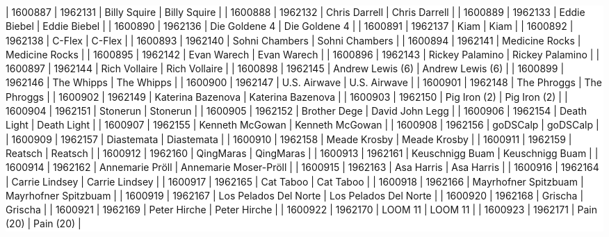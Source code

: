 | 1600887 | 1962131 | Billy Squire | Billy Squire |
| 1600888 | 1962132 | Chris Darrell | Chris Darrell |
| 1600889 | 1962133 | Eddie Biebel | Eddie Biebel |
| 1600890 | 1962136 | Die Goldene 4 | Die Goldene 4 |
| 1600891 | 1962137 | Kiam | Kiam |
| 1600892 | 1962138 | C-Flex | C-Flex |
| 1600893 | 1962140 | Sohni Chambers | Sohni Chambers |
| 1600894 | 1962141 | Medicine Rocks | Medicine Rocks |
| 1600895 | 1962142 | Evan Warech | Evan Warech |
| 1600896 | 1962143 | Rickey Palamino | Rickey Palamino |
| 1600897 | 1962144 | Rich Vollaire | Rich Vollaire |
| 1600898 | 1962145 | Andrew Lewis (6) | Andrew Lewis (6) |
| 1600899 | 1962146 | The Whipps | The Whipps |
| 1600900 | 1962147 | U.S. Airwave | U.S. Airwave |
| 1600901 | 1962148 | The Phroggs | The Phroggs |
| 1600902 | 1962149 | Katerina Bazenova | Katerina Bazenova |
| 1600903 | 1962150 | Pig Iron (2) | Pig Iron (2) |
| 1600904 | 1962151 | Stonerun | Stonerun |
| 1600905 | 1962152 | Brother Dege | David John Legg |
| 1600906 | 1962154 | Death Light | Death Light |
| 1600907 | 1962155 | Kenneth McGowan | Kenneth McGowan |
| 1600908 | 1962156 | goDSCalp | goDSCalp |
| 1600909 | 1962157 | Diastemata | Diastemata |
| 1600910 | 1962158 | Meade Krosby | Meade Krosby |
| 1600911 | 1962159 | Reatsch | Reatsch |
| 1600912 | 1962160 | QingMaras | QingMaras |
| 1600913 | 1962161 | Keuschnigg Buam | Keuschnigg Buam |
| 1600914 | 1962162 | Annemarie Pröll | Annemarie Moser-Pröll |
| 1600915 | 1962163 | Asa Harris | Asa Harris |
| 1600916 | 1962164 | Carrie Lindsey | Carrie Lindsey |
| 1600917 | 1962165 | Cat Taboo | Cat Taboo |
| 1600918 | 1962166 | Mayrhofner Spitzbuam | Mayrhofner Spitzbuam |
| 1600919 | 1962167 | Los Pelados Del Norte | Los Pelados Del Norte |
| 1600920 | 1962168 | Grischa | Grischa |
| 1600921 | 1962169 | Peter Hirche | Peter Hirche |
| 1600922 | 1962170 | LOOM 11 | LOOM 11 |
| 1600923 | 1962171 | Pain (20) | Pain (20) |